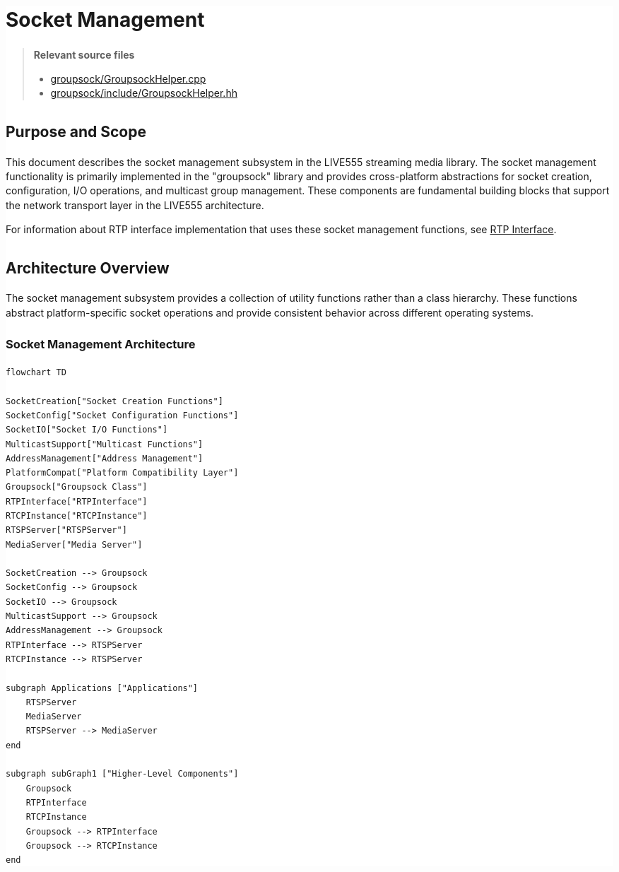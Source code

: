 # Socket Management

> **Relevant source files**
> * [groupsock/GroupsockHelper.cpp](https://github.com/rgaufman/live555/blob/a0eb8f91/groupsock/GroupsockHelper.cpp)
> * [groupsock/include/GroupsockHelper.hh](https://github.com/rgaufman/live555/blob/a0eb8f91/groupsock/include/GroupsockHelper.hh)

## Purpose and Scope

This document describes the socket management subsystem in the LIVE555 streaming media library. The socket management functionality is primarily implemented in the "groupsock" library and provides cross-platform abstractions for socket creation, configuration, I/O operations, and multicast group management. These components are fundamental building blocks that support the network transport layer in the LIVE555 architecture.

For information about RTP interface implementation that uses these socket management functions, see [RTP Interface](/rgaufman/live555/5.1-rtp-interface).

## Architecture Overview

The socket management subsystem provides a collection of utility functions rather than a class hierarchy. These functions abstract platform-specific socket operations and provide consistent behavior across different operating systems.

### Socket Management Architecture

```mermaid
flowchart TD

SocketCreation["Socket Creation Functions"]
SocketConfig["Socket Configuration Functions"]
SocketIO["Socket I/O Functions"]
MulticastSupport["Multicast Functions"]
AddressManagement["Address Management"]
PlatformCompat["Platform Compatibility Layer"]
Groupsock["Groupsock Class"]
RTPInterface["RTPInterface"]
RTCPInstance["RTCPInstance"]
RTSPServer["RTSPServer"]
MediaServer["Media Server"]

SocketCreation --> Groupsock
SocketConfig --> Groupsock
SocketIO --> Groupsock
MulticastSupport --> Groupsock
AddressManagement --> Groupsock
RTPInterface --> RTSPServer
RTCPInstance --> RTSPServer

subgraph Applications ["Applications"]
    RTSPServer
    MediaServer
    RTSPServer --> MediaServer
end

subgraph subGraph1 ["Higher-Level Components"]
    Groupsock
    RTPInterface
    RTCPInstance
    Groupsock --> RTPInterface
    Groupsock --> RTCPInstance
end
```
